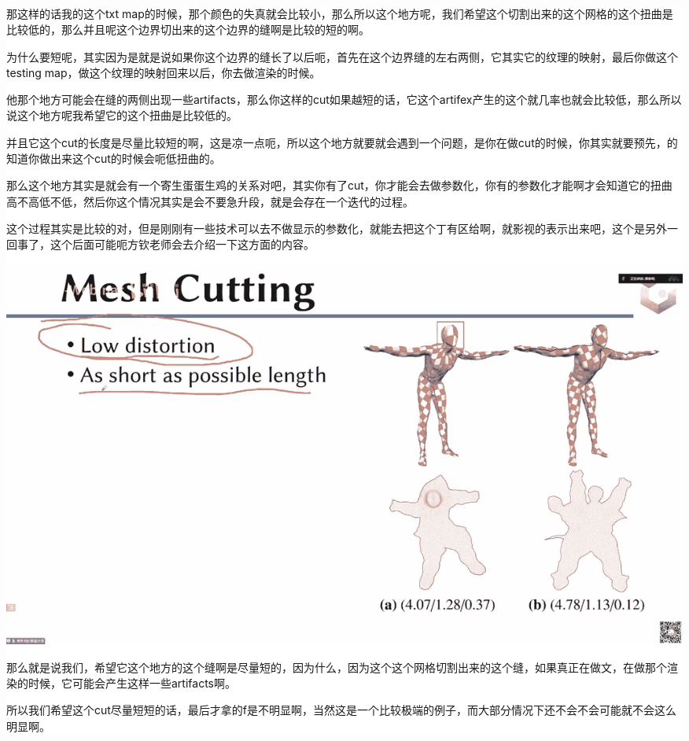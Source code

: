 那这样的话我的这个txt map的时候，那个颜色的失真就会比较小，那么所以这个地方呢，我们希望这个切割出来的这个网格的这个扭曲是比较低的，那么并且呢这个边界切出来的这个边界的缝啊是比较的短的啊。

为什么要短呢，其实因为是就是说如果你这个边界的缝长了以后呃，首先在这个边界缝的左右两侧，它其实它的纹理的映射，最后你做这个testing map，做这个纹理的映射回来以后，你去做渲染的时候。

他那个地方可能会在缝的两侧出现一些artifacts，那么你这样的cut如果越短的话，它这个artifex产生的这个就几率也就会比较低，那么所以说这个地方呢我希望它的这个扭曲是比较低的。

并且它这个cut的长度是尽量比较短的啊，这是凉一点呃，所以这个地方就要就会遇到一个问题，是你在做cut的时候，你其实就要预先，的知道你做出来这个cut的时候会呃低扭曲的。

那么这个地方其实是就会有一个寄生蛋蛋生鸡的关系对吧，其实你有了cut，你才能会去做参数化，你有的参数化才能啊才会知道它的扭曲高不高低不低，然后你这个情况其实是会不要急升段，就是会存在一个迭代的过程。

这个过程其实是比较的对，但是刚刚有一些技术可以去不做显示的参数化，就能去把这个丁有区给啊，就影视的表示出来吧，这个是另外一回事了，这个后面可能呃方钦老师会去介绍一下这方面的内容。



![](img/b7787baf30510448273130a211b35a33_4.png)

那么就是说我们，希望它这个地方的这个缝啊是尽量短的，因为什么，因为这个这个网格切割出来的这个缝，如果真正在做文，在做那个渲染的时候，它可能会产生这样一些artifacts啊。

所以我们希望这个cut尽量短短的话，最后才拿的f是不明显啊，当然这是一个比较极端的例子，而大部分情况下还不会不会可能就不会这么明显啊。


